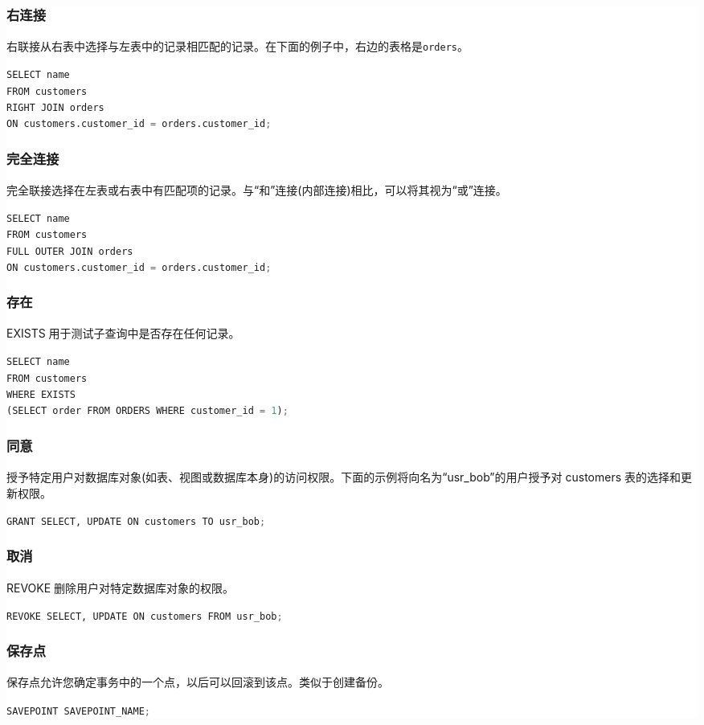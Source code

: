 ### 右连接

右联接从右表中选择与左表中的记录相匹配的记录。在下面的例子中，右边的表格是`orders`。

```py
SELECT name
FROM customers
RIGHT JOIN orders
ON customers.customer_id = orders.customer_id;
```

### 完全连接

完全联接选择在左表或右表中有匹配项的记录。与“和”连接(内部连接)相比，可以将其视为“或”连接。

```py
SELECT name
FROM customers
FULL OUTER JOIN orders
ON customers.customer_id = orders.customer_id;
```

### 存在

EXISTS 用于测试子查询中是否存在任何记录。

```py
SELECT name
FROM customers
WHERE EXISTS
(SELECT order FROM ORDERS WHERE customer_id = 1);
```

### 同意

授予特定用户对数据库对象(如表、视图或数据库本身)的访问权限。下面的示例将向名为“usr_bob”的用户授予对 customers 表的选择和更新权限。

```py
GRANT SELECT, UPDATE ON customers TO usr_bob;
```

### 取消

REVOKE 删除用户对特定数据库对象的权限。

```py
REVOKE SELECT, UPDATE ON customers FROM usr_bob;
```

### 保存点

保存点允许您确定事务中的一个点，以后可以回滚到该点。类似于创建备份。

```py
SAVEPOINT SAVEPOINT_NAME;
```
